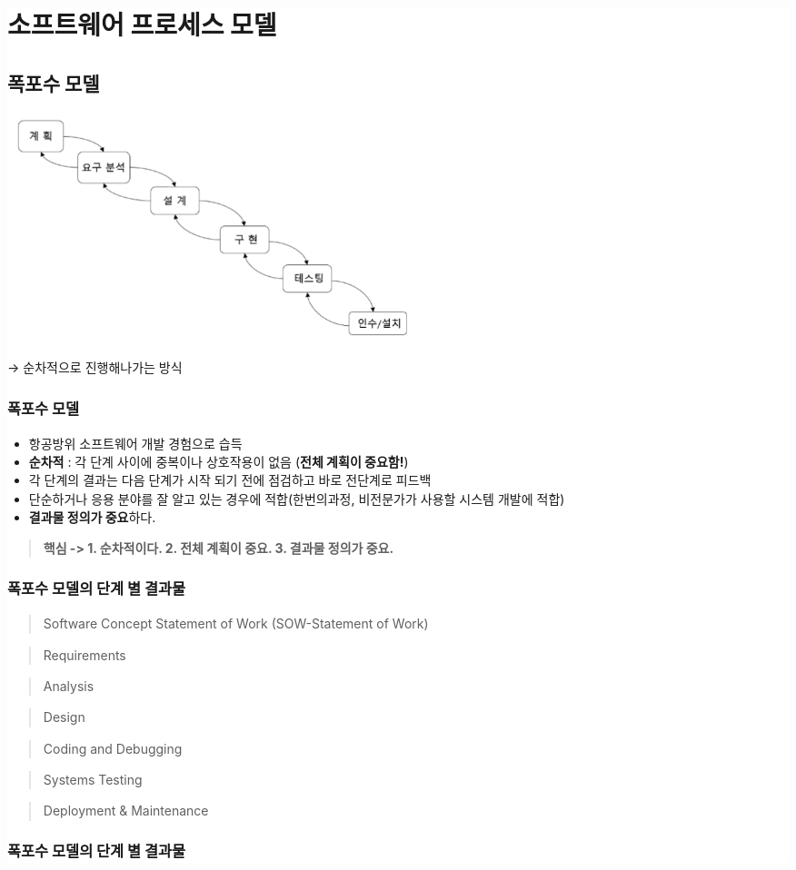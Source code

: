 # 소프트웨어 프로세스 모델

## 폭포수 모델
<img src="./img/폭포수.png" width="450" height="250">

→ 순차적으로 진행해나가는 방식

### 폭포수 모델

- 항공방위 소프트웨어 개발 경험으로 습득
- **순차적** : 각 단계 사이에 중복이나 상호작용이 없음 (**전체 계획이 중요함!**)
- 각 단계의 결과는 다음 단계가 시작 되기 전에 점검하고 바로 전단계로 피드백
- 단순하거나 응용 분야를 잘 알고 있는 경우에 적합(한번의과정, 비전문가가 사용할 시스템 개발에 적합)
- **결과물 정의가 중요**하다.

> **핵심 -> 1. 순차적이다.  2. 전체 계획이 중요.  3. 결과물 정의가 중요.**

### 폭포수 모델의 단계 별 결과물

> Software Concept
Statement of Work (SOW-Statement of Work)

> Requirements

> Analysis

> Design

> Coding and Debugging

> Systems Testing

> Deployment & Maintenance

### 폭포수 모델의 단계 별 결과물
